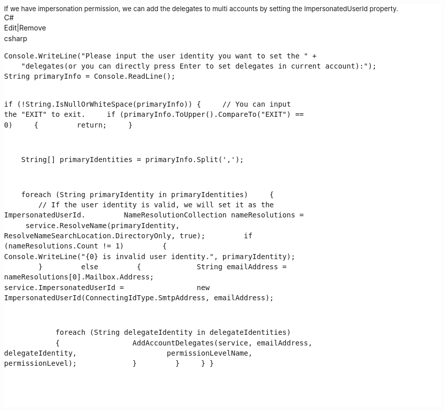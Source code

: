 </pre>
</div>
</div>
<div class="endscriptcode"></div>
<p class="MsoNormal" style="margin-bottom:.0001pt; line-height:normal; text-autospace:none">
<span style="font-size:small">If we have impersonation permission, we can add the delegates to multi accounts by setting the ImpersonatedUserId property.</span></p>
<div class="scriptcode">
<div class="pluginEditHolder" pluginCommand="mceScriptCode">
<div class="title"><span>C#</span></div>
<div class="pluginLinkHolder"><span class="pluginEditHolderLink">Edit</span>|<span class="pluginRemoveHolderLink">Remove</span></div>
<span class="hidden">csharp</span>
<pre class="hidden">Console.WriteLine(&quot;Please input the user identity you want to set the &quot; &#43;
&nbsp;&nbsp;&nbsp; &quot;delegates(or you can directly press Enter to set delegates in current account):&quot;);
String primaryInfo = Console.ReadLine();


if (!String.IsNullOrWhiteSpace(primaryInfo))
{
&nbsp;&nbsp;&nbsp; // You can input the &quot;EXIT&quot; to exit.
&nbsp;&nbsp;&nbsp; if (primaryInfo.ToUpper().CompareTo(&quot;EXIT&quot;) == 0)
&nbsp;&nbsp;&nbsp; {
&nbsp;&nbsp;&nbsp;&nbsp;&nbsp;&nbsp;&nbsp; return;
&nbsp;&nbsp;&nbsp; }


&nbsp;&nbsp;&nbsp; String[] primaryIdentities = primaryInfo.Split(',');


&nbsp;&nbsp;&nbsp; foreach (String primaryIdentity in primaryIdentities)
&nbsp;&nbsp;&nbsp; {
&nbsp;&nbsp;&nbsp;&nbsp;&nbsp;&nbsp;&nbsp; // If the user identity is valid, we will set it as the ImpersonatedUserId.
&nbsp;&nbsp;&nbsp;&nbsp;&nbsp;&nbsp;&nbsp; NameResolutionCollection nameResolutions =
&nbsp;&nbsp;&nbsp;&nbsp; service.ResolveName(primaryIdentity, ResolveNameSearchLocation.DirectoryOnly, true);
&nbsp;&nbsp;&nbsp;&nbsp;&nbsp;&nbsp;&nbsp; if (nameResolutions.Count != 1)
&nbsp;&nbsp;&nbsp;&nbsp;&nbsp;&nbsp;&nbsp; {
&nbsp;&nbsp;&nbsp;&nbsp;&nbsp;&nbsp;&nbsp;&nbsp;&nbsp;&nbsp;&nbsp; Console.WriteLine(&quot;{0} is invalid user identity.&quot;, primaryIdentity);
&nbsp;&nbsp;&nbsp;&nbsp;&nbsp;&nbsp;&nbsp; }
&nbsp;&nbsp;&nbsp;&nbsp;&nbsp;&nbsp;&nbsp; else
&nbsp;&nbsp;&nbsp;&nbsp;&nbsp;&nbsp;&nbsp; {
&nbsp;&nbsp;&nbsp;&nbsp;&nbsp;&nbsp;&nbsp;&nbsp;&nbsp;&nbsp;&nbsp; String emailAddress = nameResolutions[0].Mailbox.Address;
&nbsp;&nbsp;&nbsp;&nbsp;&nbsp;&nbsp;&nbsp;&nbsp;&nbsp;&nbsp;&nbsp; service.ImpersonatedUserId =
&nbsp;&nbsp;&nbsp;&nbsp;&nbsp;&nbsp;&nbsp;&nbsp;&nbsp;&nbsp;&nbsp;&nbsp;&nbsp;&nbsp;&nbsp; new ImpersonatedUserId(ConnectingIdType.SmtpAddress, emailAddress);


&nbsp;&nbsp;&nbsp;&nbsp;&nbsp;&nbsp;&nbsp;&nbsp;&nbsp;&nbsp;&nbsp; foreach (String delegateIdentity in delegateIdentities)
&nbsp;&nbsp;&nbsp;&nbsp;&nbsp;&nbsp;&nbsp;&nbsp;&nbsp;&nbsp;&nbsp; {
&nbsp;&nbsp;&nbsp;&nbsp;&nbsp;&nbsp;&nbsp;&nbsp;&nbsp;&nbsp;&nbsp;&nbsp;&nbsp;&nbsp;&nbsp; AddAccountDelegates(service, emailAddress, delegateIdentity, 
&nbsp;&nbsp;&nbsp;&nbsp;&nbsp;&nbsp;&nbsp;&nbsp;&nbsp;&nbsp;&nbsp;&nbsp;&nbsp;&nbsp;&nbsp;&nbsp;&nbsp;&nbsp;&nbsp;&nbsp;permissionLevelName, permissionLevel);
&nbsp;&nbsp;&nbsp;&nbsp;&nbsp;&nbsp;&nbsp;&nbsp;&nbsp;&nbsp;&nbsp; }
&nbsp;&nbsp;&nbsp;&nbsp;&nbsp;&nbsp;&nbsp; }
&nbsp;&nbsp;&nbsp; }
}
